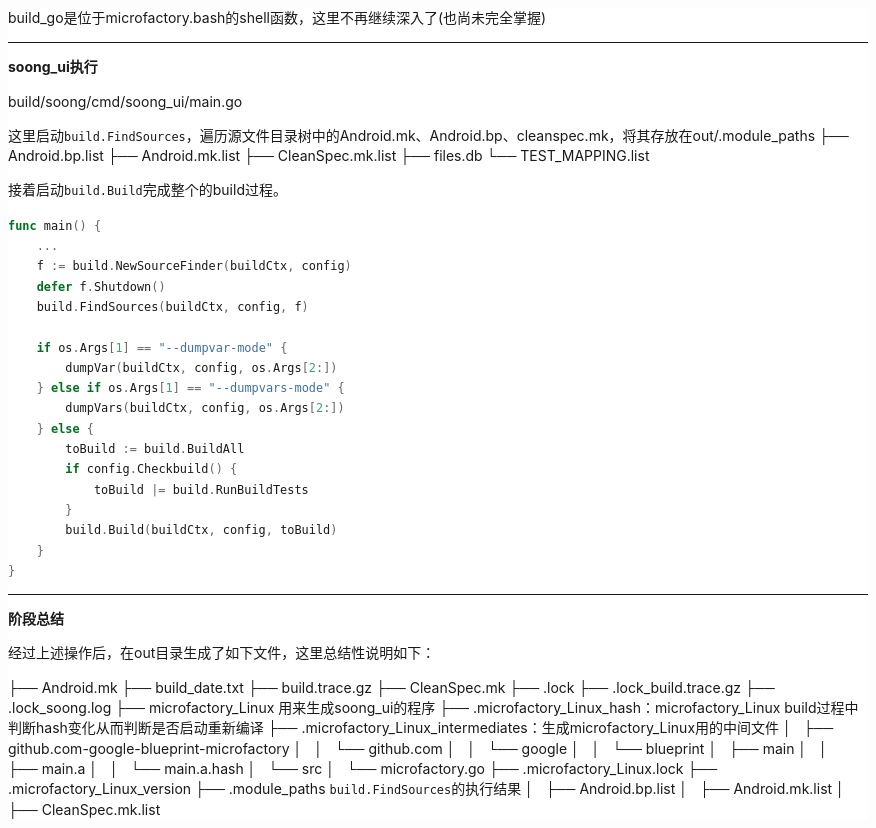 build_go是位于microfactory.bash的shell函数，这里不再继续深入了(也尚未完全掌握)

---

**soong_ui执行**

build/soong/cmd/soong_ui/main.go

这里启动`build.FindSources`，遍历源文件目录树中的Android.mk、Android.bp、cleanspec.mk，将其存放在out/.module_paths
├── Android.bp.list
├── Android.mk.list
├── CleanSpec.mk.list
├── files.db
└── TEST_MAPPING.list

接着启动`build.Build`完成整个的build过程。

``` go
func main() {
    ...
	f := build.NewSourceFinder(buildCtx, config)
	defer f.Shutdown()
	build.FindSources(buildCtx, config, f)

	if os.Args[1] == "--dumpvar-mode" {
		dumpVar(buildCtx, config, os.Args[2:])
	} else if os.Args[1] == "--dumpvars-mode" {
		dumpVars(buildCtx, config, os.Args[2:])
	} else {
		toBuild := build.BuildAll
		if config.Checkbuild() {
			toBuild |= build.RunBuildTests
		}
		build.Build(buildCtx, config, toBuild)
	}
}
```

---
**阶段总结**

经过上述操作后，在out目录生成了如下文件，这里总结性说明如下：

├── Android.mk
├── build_date.txt
├── build.trace.gz
├── CleanSpec.mk
├── .lock
├── .lock_build.trace.gz
├── .lock_soong.log
├── microfactory_Linux  用来生成soong_ui的程序
├── .microfactory_Linux_hash：microfactory_Linux build过程中判断hash变化从而判断是否启动重新编译
├── .microfactory_Linux_intermediates：生成microfactory_Linux用的中间文件
│   ├── github.com-google-blueprint-microfactory
│   │   └── github.com
│   │       └── google
│   │           └── blueprint
│   ├── main
│   │   ├── main.a
│   │   └── main.a.hash
│   └── src
│       └── microfactory.go
├── .microfactory_Linux.lock
├── .microfactory_Linux_version
├── .module_paths  `build.FindSources`的执行结果
│   ├── Android.bp.list
│   ├── Android.mk.list
│   ├── CleanSpec.mk.list